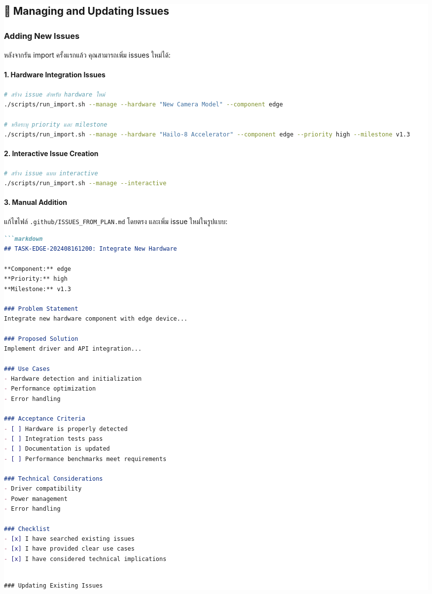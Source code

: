 ## 🔄 Managing and Updating Issues

### Adding New Issues

หลังจากรัน import ครั้งแรกแล้ว คุณสามารถเพิ่ม issues ใหม่ได้:

#### 1. Hardware Integration Issues

```bash
# สร้าง issue สำหรับ hardware ใหม่
./scripts/run_import.sh --manage --hardware "New Camera Model" --component edge

# หรือระบุ priority และ milestone
./scripts/run_import.sh --manage --hardware "Hailo-8 Accelerator" --component edge --priority high --milestone v1.3
```

#### 2. Interactive Issue Creation

```bash
# สร้าง issue แบบ interactive
./scripts/run_import.sh --manage --interactive
```

#### 3. Manual Addition

แก้ไขไฟล์ `.github/ISSUES_FROM_PLAN.md` โดยตรง และเพิ่ม issue ใหม่ในรูปแบบ:

```markdown
```markdown
## TASK-EDGE-202408161200: Integrate New Hardware

**Component:** edge
**Priority:** high
**Milestone:** v1.3

### Problem Statement
Integrate new hardware component with edge device...

### Proposed Solution
Implement driver and API integration...

### Use Cases
- Hardware detection and initialization
- Performance optimization
- Error handling

### Acceptance Criteria
- [ ] Hardware is properly detected
- [ ] Integration tests pass
- [ ] Documentation is updated
- [ ] Performance benchmarks meet requirements

### Technical Considerations
- Driver compatibility
- Power management
- Error handling

### Checklist
- [x] I have searched existing issues
- [x] I have provided clear use cases
- [x] I have considered technical implications
```
```

### Updating Existing Issues
```